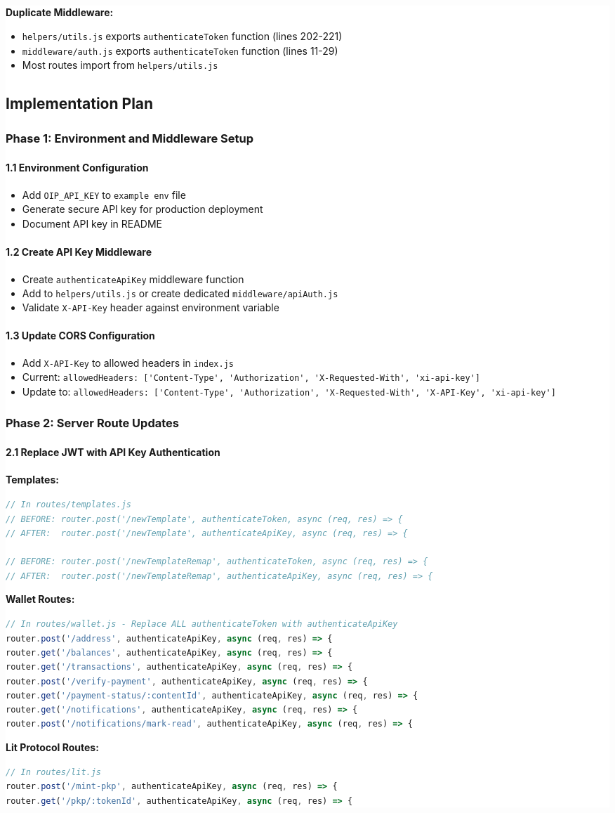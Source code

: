 **Duplicate Middleware:**
- `helpers/utils.js` exports `authenticateToken` function (lines 202-221)
- `middleware/auth.js` exports `authenticateToken` function (lines 11-29)
- Most routes import from `helpers/utils.js`

## Implementation Plan

### Phase 1: Environment and Middleware Setup

#### 1.1 Environment Configuration
- Add `OIP_API_KEY` to `example env` file
- Generate secure API key for production deployment
- Document API key in README

#### 1.2 Create API Key Middleware
- Create `authenticateApiKey` middleware function
- Add to `helpers/utils.js` or create dedicated `middleware/apiAuth.js`
- Validate `X-API-Key` header against environment variable

#### 1.3 Update CORS Configuration
- Add `X-API-Key` to allowed headers in `index.js`
- Current: `allowedHeaders: ['Content-Type', 'Authorization', 'X-Requested-With', 'xi-api-key']`
- Update to: `allowedHeaders: ['Content-Type', 'Authorization', 'X-Requested-With', 'X-API-Key', 'xi-api-key']`

### Phase 2: Server Route Updates

#### 2.1 Replace JWT with API Key Authentication

**Templates:**
```javascript
// In routes/templates.js
// BEFORE: router.post('/newTemplate', authenticateToken, async (req, res) => {
// AFTER:  router.post('/newTemplate', authenticateApiKey, async (req, res) => {

// BEFORE: router.post('/newTemplateRemap', authenticateToken, async (req, res) => {
// AFTER:  router.post('/newTemplateRemap', authenticateApiKey, async (req, res) => {
```

**Wallet Routes:**
```javascript
// In routes/wallet.js - Replace ALL authenticateToken with authenticateApiKey
router.post('/address', authenticateApiKey, async (req, res) => {
router.get('/balances', authenticateApiKey, async (req, res) => {
router.get('/transactions', authenticateApiKey, async (req, res) => {
router.post('/verify-payment', authenticateApiKey, async (req, res) => {
router.get('/payment-status/:contentId', authenticateApiKey, async (req, res) => {
router.get('/notifications', authenticateApiKey, async (req, res) => {
router.post('/notifications/mark-read', authenticateApiKey, async (req, res) => {
```

**Lit Protocol Routes:**
```javascript
// In routes/lit.js
router.post('/mint-pkp', authenticateApiKey, async (req, res) => {
router.get('/pkp/:tokenId', authenticateApiKey, async (req, res) => {
```
